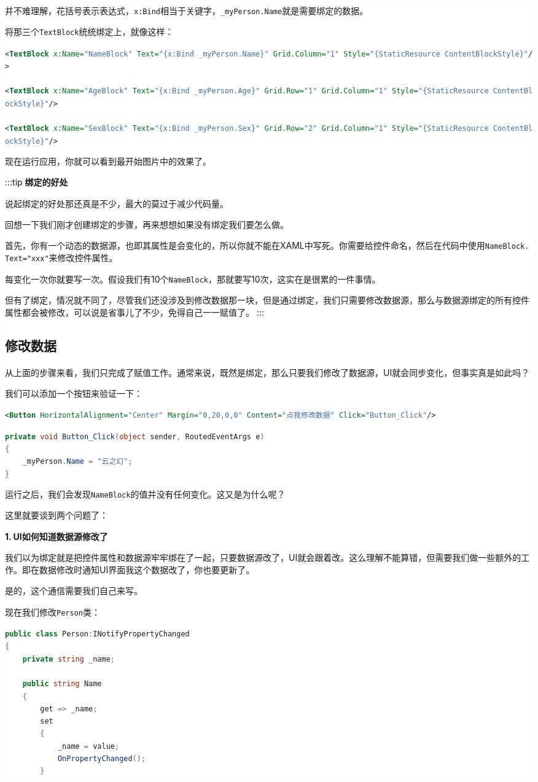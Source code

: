 并不难理解，花括号表示表达式，`x:Bind`相当于关键字，`_myPerson.Name`就是需要绑定的数据。

将那三个`TextBlock`统统绑定上，就像这样：

```xml
<TextBlock x:Name="NameBlock" Text="{x:Bind _myPerson.Name}" Grid.Column="1" Style="{StaticResource ContentBlockStyle}"/>

<TextBlock x:Name="AgeBlock" Text="{x:Bind _myPerson.Age}" Grid.Row="1" Grid.Column="1" Style="{StaticResource ContentBlockStyle}"/>

<TextBlock x:Name="SexBlock" Text="{x:Bind _myPerson.Sex}" Grid.Row="2" Grid.Column="1" Style="{StaticResource ContentBlockStyle}"/>
```

现在运行应用，你就可以看到最开始图片中的效果了。

:::tip
**绑定的好处**  
  
说起绑定的好处那还真是不少，最大的莫过于减少代码量。

回想一下我们刚才创建绑定的步骤，再来想想如果没有绑定我们要怎么做。

首先，你有一个动态的数据源，也即其属性是会变化的，所以你就不能在XAML中写死。你需要给控件命名，然后在代码中使用`NameBlock.Text="xxx"`来修改控件属性。

每变化一次你就要写一次。假设我们有10个`NameBlock`，那就要写10次，这实在是很累的一件事情。

但有了绑定，情况就不同了，尽管我们还没涉及到修改数据那一块，但是通过绑定，我们只需要修改数据源，那么与数据源绑定的所有控件属性都会被修改，可以说是省事儿了不少，免得自己一一赋值了。
:::

## 修改数据

从上面的步骤来看，我们只完成了赋值工作。通常来说，既然是绑定，那么只要我们修改了数据源，UI就会同步变化，但事实真是如此吗？

我们可以添加一个按钮来验证一下：

```xml
<Button HorizontalAlignment="Center" Margin="0,20,0,0" Content="点我修改数据" Click="Button_Click"/>
```

```csharp
private void Button_Click(object sender, RoutedEventArgs e)
{
    _myPerson.Name = "云之幻";
}
```

运行之后，我们会发现`NameBlock`的值并没有任何变化。这又是为什么呢？

这里就要谈到两个问题了：

**1. UI如何知道数据源修改了**

我们以为绑定就是把控件属性和数据源牢牢绑在了一起，只要数据源改了，UI就会跟着改。这么理解不能算错，但需要我们做一些额外的工作。即在数据修改时通知UI界面我这个数据改了，你也要更新了。

是的，这个通信需要我们自己来写。

现在我们修改`Person`类：

```csharp
public class Person:INotifyPropertyChanged
{
    private string _name;

    public string Name
    {
        get => _name;
        set
        {
            _name = value;
            OnPropertyChanged();
        }
```